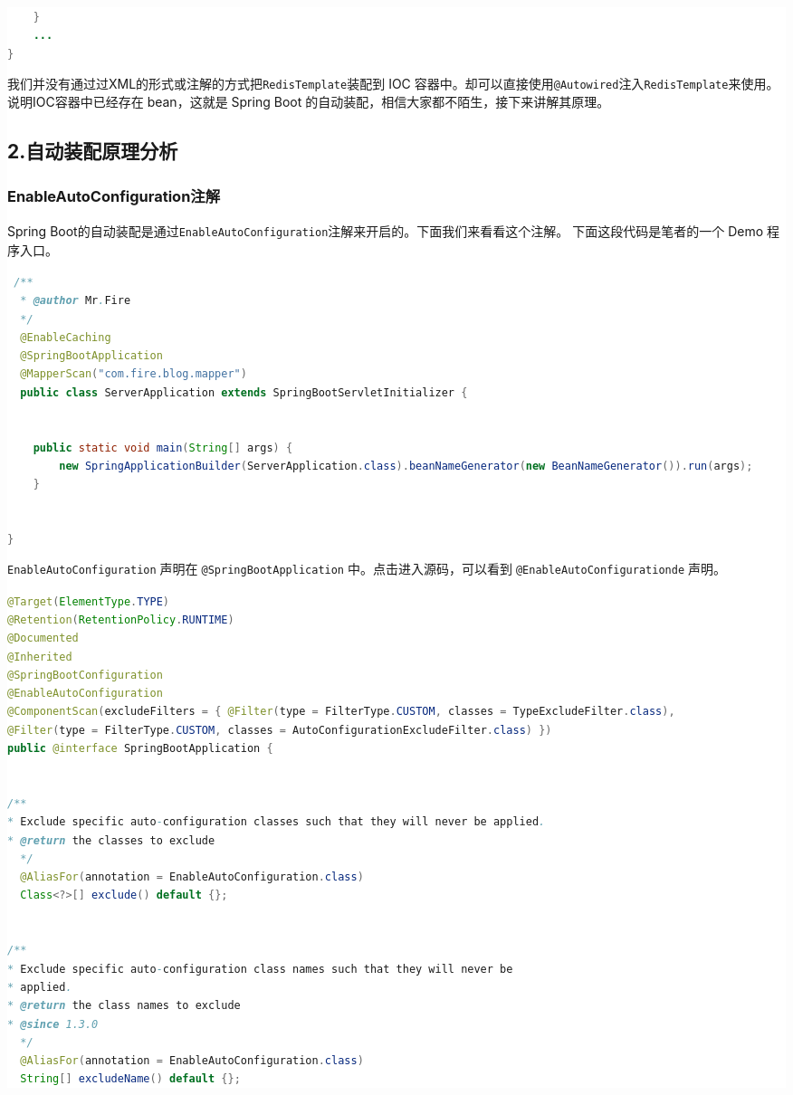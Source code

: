 ```java
    }
    ...
}
```

我们并没有通过过XML的形式或注解的方式把`RedisTemplate`装配到 IOC 容器中。却可以直接使用`@Autowired`注入`RedisTemplate`来使用。
说明IOC容器中已经存在 bean，这就是 Spring Boot 的自动装配，相信大家都不陌生，接下来讲解其原理。

## 2.自动装配原理分析
### EnableAutoConfiguration注解
Spring Boot的自动装配是通过`EnableAutoConfiguration`注解来开启的。下面我们来看看这个注解。
下面这段代码是笔者的一个 Demo 程序入口。

```java
 /**
  * @author Mr.Fire
  */
  @EnableCaching
  @SpringBootApplication
  @MapperScan("com.fire.blog.mapper")
  public class ServerApplication extends SpringBootServletInitializer {


    public static void main(String[] args) {
        new SpringApplicationBuilder(ServerApplication.class).beanNameGenerator(new BeanNameGenerator()).run(args);
    }


}
```

`EnableAutoConfiguration` 声明在 `@SpringBootApplication` 中。点击进入源码，可以看到 `@EnableAutoConfigurationde` 声明。

```java
@Target(ElementType.TYPE)
@Retention(RetentionPolicy.RUNTIME)
@Documented
@Inherited
@SpringBootConfiguration
@EnableAutoConfiguration
@ComponentScan(excludeFilters = { @Filter(type = FilterType.CUSTOM, classes = TypeExcludeFilter.class),
@Filter(type = FilterType.CUSTOM, classes = AutoConfigurationExcludeFilter.class) })
public @interface SpringBootApplication {


/**
* Exclude specific auto-configuration classes such that they will never be applied.
* @return the classes to exclude
  */
  @AliasFor(annotation = EnableAutoConfiguration.class)
  Class<?>[] exclude() default {};


/**
* Exclude specific auto-configuration class names such that they will never be
* applied.
* @return the class names to exclude
* @since 1.3.0
  */
  @AliasFor(annotation = EnableAutoConfiguration.class)
  String[] excludeName() default {};
```